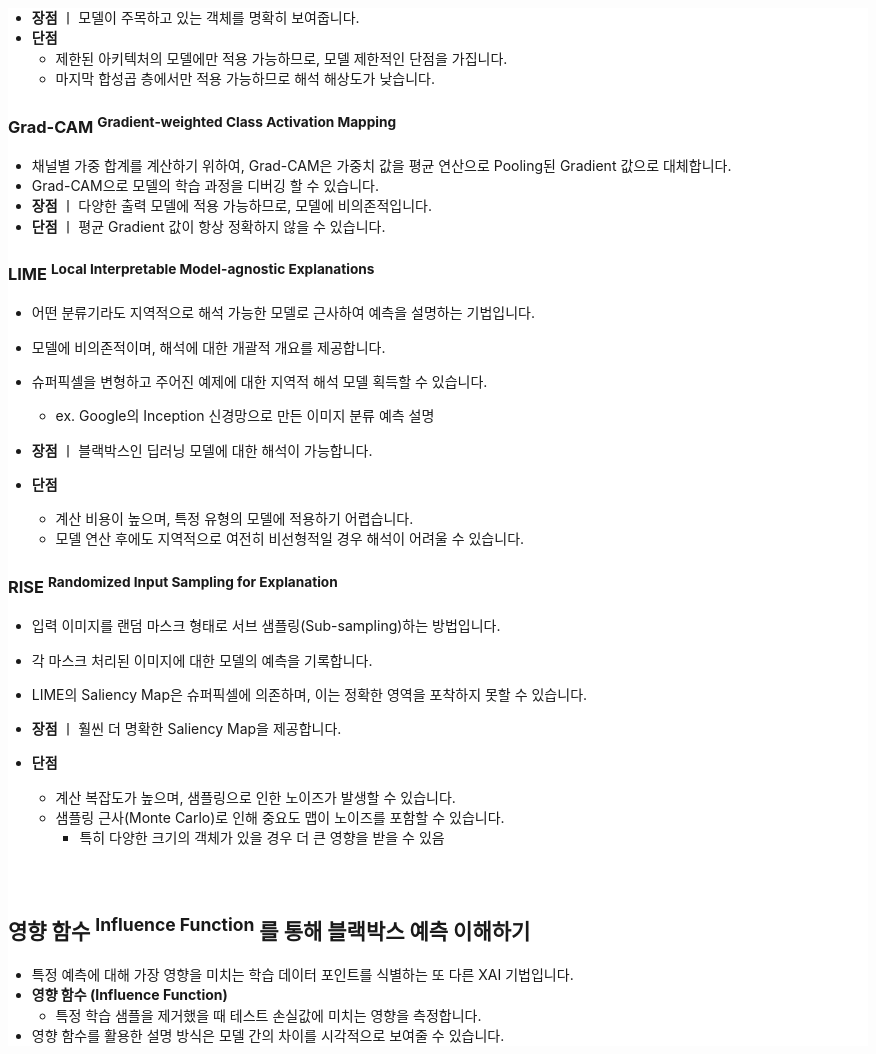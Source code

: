 - **장점** ㅣ 모델이 주목하고 있는 객체를 명확히 보여줍니다.
- **단점**
  - 제한된 아키텍처의 모델에만 적용 가능하므로, 모델 제한적인 단점을 가집니다.
  - 마지막 합성곱 층에서만 적용 가능하므로 해석 해상도가 낮습니다.



### **Grad-CAM <sup>Gradient-weighted Class Activation Mapping</sup>**

- 채널별 가중 합계를 계산하기 위하여, Grad-CAM은 가중치 값을 평균 연산으로 Pooling된 Gradient 값으로 대체합니다.
- Grad-CAM으로 모델의 학습 과정을 디버깅 할 수 있습니다.
- **장점** ㅣ 다양한 출력 모델에 적용 가능하므로, 모델에 비의존적입니다.
- **단점** ㅣ 평균 Gradient 값이 항상 정확하지 않을 수 있습니다.



### **LIME <sup>Local Interpretable Model-agnostic Explanations</sup>**
- 어떤 분류기라도 지역적으로 해석 가능한 모델로 근사하여 예측을 설명하는 기법입니다.
- 모델에 비의존적이며, 해석에 대한 개괄적 개요를 제공합니다.
- 슈퍼픽셀을 변형하고 주어진 예제에 대한 지역적 해석 모델 획득할 수 있습니다.
  - ex. Google의 Inception 신경망으로 만든 이미지 분류 예측 설명

- **장점** ㅣ 블랙박스인 딥러닝 모델에 대한 해석이 가능합니다.
- **단점**
  - 계산 비용이 높으며, 특정 유형의 모델에 적용하기 어렵습니다.
  - 모델 연산 후에도 지역적으로 여전히 비선형적일 경우 해석이 어려울 수 있습니다.



### **RISE <sup>Randomized Input Sampling for Explanation</sup>**

- 입력 이미지를 랜덤 마스크 형태로 서브 샘플링(Sub-sampling)하는 방법입니다.
- 각 마스크 처리된 이미지에 대한 모델의 예측을 기록합니다.
- LIME의 Saliency Map은 슈퍼픽셀에 의존하며, 이는 정확한 영역을 포착하지 못할 수 있습니다.

- **장점** ㅣ 훨씬 더 명확한 Saliency Map을 제공합니다.
- **단점**
  - 계산 복잡도가 높으며, 샘플링으로 인한 노이즈가 발생할 수 있습니다.
  - 샘플링 근사(Monte Carlo)로 인해 중요도 맵이 노이즈를 포함할 수 있습니다.
    - 특히 다양한 크기의 객체가 있을 경우 더 큰 영향을 받을 수 있음

&nbsp;
&nbsp;
&nbsp;

## **영향 함수 <sup>Influence Function</sup> 를 통해 블랙박스 예측 이해하기**

- 특정 예측에 대해 가장 영향을 미치는 학습 데이터 포인트를 식별하는 또 다른 XAI 기법입니다.
- **영향 함수 (Influence Function)**
  - 특정 학습 샘플을 제거했을 때 테스트 손실값에 미치는 영향을 측정합니다.
- 영향 함수를 활용한 설명 방식은 모델 간의 차이를 시각적으로 보여줄 수 있습니다.
